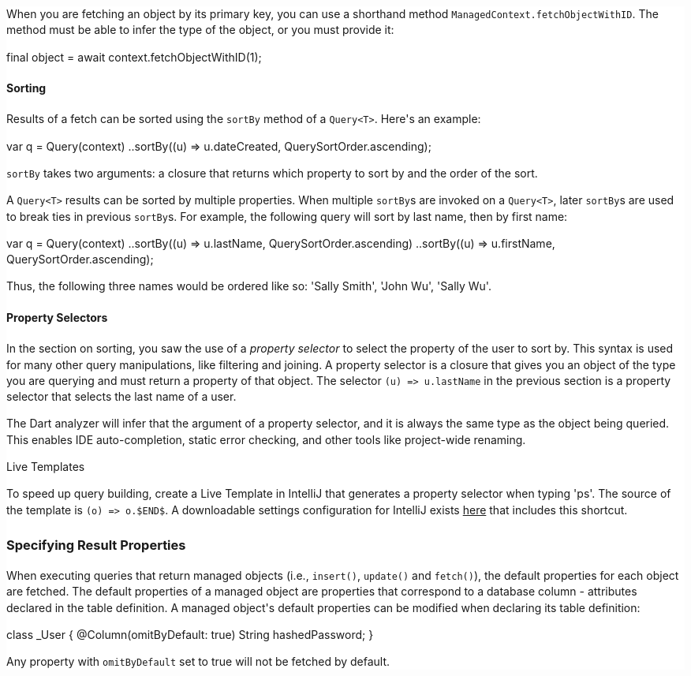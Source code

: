 When you are fetching an object by its primary key, you can use a shorthand method  `ManagedContext.fetchObjectWithID`. The method must be able to infer the type of the object, or you must provide it:

final object = await context.fetchObjectWithID<User>(1);

#### Sorting

Results of a fetch can be sorted using the  `sortBy`  method of a  `Query<T>`. Here's an example:

var q = Query<User>(context)
  ..sortBy((u) => u.dateCreated, QuerySortOrder.ascending);

`sortBy`  takes two arguments: a closure that returns which property to sort by and the order of the sort.

A  `Query<T>`  results can be sorted by multiple properties. When multiple  `sortBy`s are invoked on a  `Query<T>`, later  `sortBy`s are used to break ties in previous  `sortBy`s. For example, the following query will sort by last name, then by first name:

var q = Query<User>(context)
  ..sortBy((u) => u.lastName, QuerySortOrder.ascending)
  ..sortBy((u) => u.firstName, QuerySortOrder.ascending);

Thus, the following three names would be ordered like so: 'Sally Smith', 'John Wu', 'Sally Wu'.

#### Property Selectors

In the section on sorting, you saw the use of a  _property selector_  to select the property of the user to sort by. This syntax is used for many other query manipulations, like filtering and joining. A property selector is a closure that gives you an object of the type you are querying and must return a property of that object. The selector  `(u) => u.lastName`  in the previous section is a property selector that selects the last name of a user.

The Dart analyzer will infer that the argument of a property selector, and it is always the same type as the object being queried. This enables IDE auto-completion, static error checking, and other tools like project-wide renaming.

Live Templates

To speed up query building, create a Live Template in IntelliJ that generates a property selector when typing 'ps'. The source of the template is  `(o) => o.$END$`. A downloadable settings configuration for IntelliJ exists  [here](https://aqueduct.io/docs/intellij/)  that includes this shortcut.

### Specifying Result Properties

When executing queries that return managed objects (i.e.,  `insert()`,  `update()`  and  `fetch()`), the default properties for each object are fetched. The default properties of a managed object are properties that correspond to a database column - attributes declared in the table definition. A managed object's default properties can be modified when declaring its table definition:

class _User {
  @Column(omitByDefault: true)
  String hashedPassword;
}

Any property with  `omitByDefault`  set to true will not be fetched by default.
